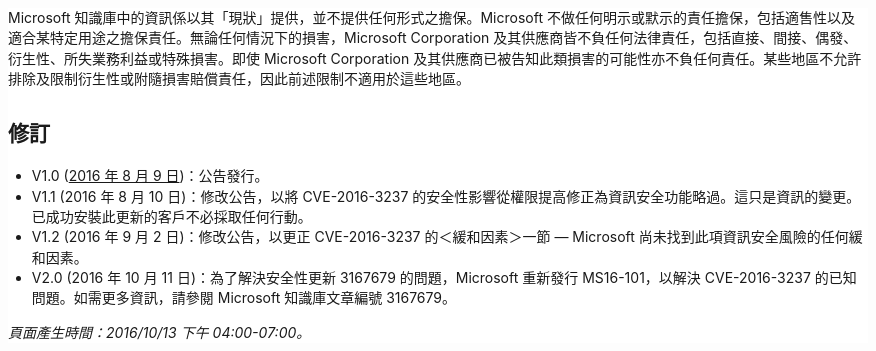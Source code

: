 <span id="sectionToggle5"></span>
Microsoft 知識庫中的資訊係以其「現狀」提供，並不提供任何形式之擔保。Microsoft 不做任何明示或默示的責任擔保，包括適售性以及適合某特定用途之擔保責任。無論任何情況下的損害，Microsoft Corporation 及其供應商皆不負任何法律責任，包括直接、間接、偶發、衍生性、所失業務利益或特殊損害。即使 Microsoft Corporation 及其供應商已被告知此類損害的可能性亦不負任何責任。某些地區不允許排除及限制衍生性或附隨損害賠償責任，因此前述限制不適用於這些地區。
  
修訂  
----
  
<span id="sectionToggle6"></span>
-   V1.0 ([2016 年 8 月 9 日](https://technet.microsoft.com/zh-TW/library/bulletin_publisheddate(v=Security.10)))：公告發行。  
-   V1.1 (2016 年 8 月 10 日)：修改公告，以將 CVE-2016-3237 的安全性影響從權限提高修正為資訊安全功能略過。這只是資訊的變更。已成功安裝此更新的客戶不必採取任何行動。  
-   V1.2 (2016 年 9 月 2 日)：修改公告，以更正 CVE-2016-3237 的＜緩和因素＞一節 — Microsoft 尚未找到此項資訊安全風險的任何緩和因素。  
-   V2.0 (2016 年 10 月 11 日)：為了解決安全性更新 3167679 的問題，Microsoft 重新發行 MS16-101，以解決 CVE-2016-3237 的已知問題。如需更多資訊，請參閱 Microsoft 知識庫文章編號 3167679。
  
*頁面產生時間：2016/10/13 下午 04:00-07:00。*
